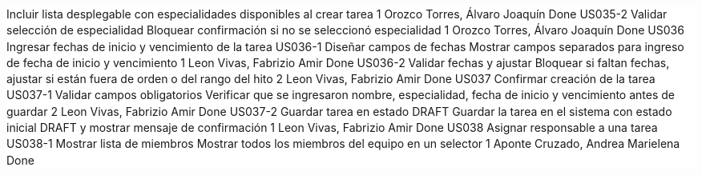   <td>Incluir lista desplegable con especialidades disponibles al crear tarea</td>
  <td>1</td>
  <td>Orozco Torres, Álvaro Joaquín</td>
  <td>Done</td>
</tr>
<tr>
  <td></td><td></td>
  <td>US035-2</td>
  <td>Validar selección de especialidad</td>
  <td>Bloquear confirmación si no se seleccionó especialidad</td>
  <td>1</td>
  <td>Orozco Torres, Álvaro Joaquín</td>
  <td>Done</td>
</tr>
<tr>
  <td>US036</td>
  <td>Ingresar fechas de inicio y vencimiento de la tarea</td>
  <td>US036-1</td>
  <td>Diseñar campos de fechas</td>
  <td>Mostrar campos separados para ingreso de fecha de inicio y vencimiento</td>
  <td>1</td>
  <td>Leon Vivas, Fabrizio Amir</td>
  <td>Done</td>
</tr>
<tr>
  <td></td><td></td>
  <td>US036-2</td>
  <td>Validar fechas y ajustar</td>
  <td>Bloquear si faltan fechas, ajustar si están fuera de orden o del rango del hito</td>
  <td>2</td>
  <td>Leon Vivas, Fabrizio Amir</td>
  <td>Done</td>
</tr>
<tr>
  <td>US037</td>
  <td>Confirmar creación de la tarea</td>
  <td>US037-1</td>
  <td>Validar campos obligatorios</td>
  <td>Verificar que se ingresaron nombre, especialidad, fecha de inicio y vencimiento antes de guardar</td>
  <td>2</td>
  <td>Leon Vivas, Fabrizio Amir</td>
  <td>Done</td>
</tr>
<tr>
  <td></td><td></td>
  <td>US037-2</td>
  <td>Guardar tarea en estado DRAFT</td>
  <td>Guardar la tarea en el sistema con estado inicial DRAFT y mostrar mensaje de confirmación</td>
  <td>1</td>
  <td>Leon Vivas, Fabrizio Amir</td>
  <td>Done</td>
</tr>
<tr>
  <td>US038</td>
  <td>Asignar responsable a una tarea</td>
  <td>US038-1</td>
  <td>Mostrar lista de miembros</td>
  <td>Mostrar todos los miembros del equipo en un selector</td>
  <td>1</td>
  <td>Aponte Cruzado, Andrea Marielena</td>
  <td>Done</td>
</tr>
<tr>